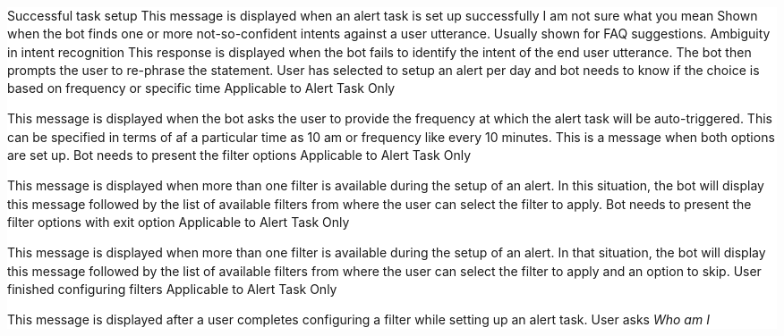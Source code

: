   </tr>
  <tr bgcolor="#FAFAFA">
   <td>Successful task setup
   </td>
   <td>This message is displayed when an alert task is set up successfully
   </td>
  </tr>
  <tr>
   <td>I am not sure what you mean
   </td>
   <td>Shown when the bot finds one or more not-so-confident intents against a user utterance. Usually shown for FAQ suggestions.
   </td>
  </tr>
  <tr bgcolor="#FAFAFA">
   <td>Ambiguity in intent recognition
   </td>
   <td>This response is displayed when the bot fails to identify the intent of the end user utterance. The bot then prompts the user to re-phrase the statement.
   </td>
  </tr>
  <tr>
   <td>User has selected to setup an alert per day and bot needs to know if the choice is based on frequency or specific time
   </td>
   <td>Applicable to Alert Task Only
<p>
This message is displayed when the bot asks the user to provide the frequency at which the alert task will be auto-triggered. This can be specified in terms of af a particular time as 10 am or frequency like every 10 minutes. This is a message when both options are set up.
   </td>
  </tr>
  <tr bgcolor="#FAFAFA">
   <td>Bot needs to present the filter options
   </td>
   <td>Applicable to Alert Task Only
<p>
This message is displayed when more than one filter is available during the setup of an alert. In this situation, the bot will display this message followed by the list of available filters from where the user can select the filter to apply.
   </td>
  </tr>
  <tr>
   <td>Bot needs to present the filter options with exit option
   </td>
   <td>Applicable to Alert Task Only
<p>
This message is displayed when more than one filter is available during the setup of an alert. In that situation, the bot will display this message followed by the list of available filters from where the user can select the filter to apply and an option to skip.
   </td>
  </tr>
  <tr bgcolor="#FAFAFA">
   <td>User finished configuring filters
   </td>
   <td>Applicable to Alert Task Only
<p>
This message is displayed after a user completes configuring a filter while setting up an alert task.
   </td>
  </tr>
  <tr>
   <td>User asks <em>Who am I</em>
   </td>